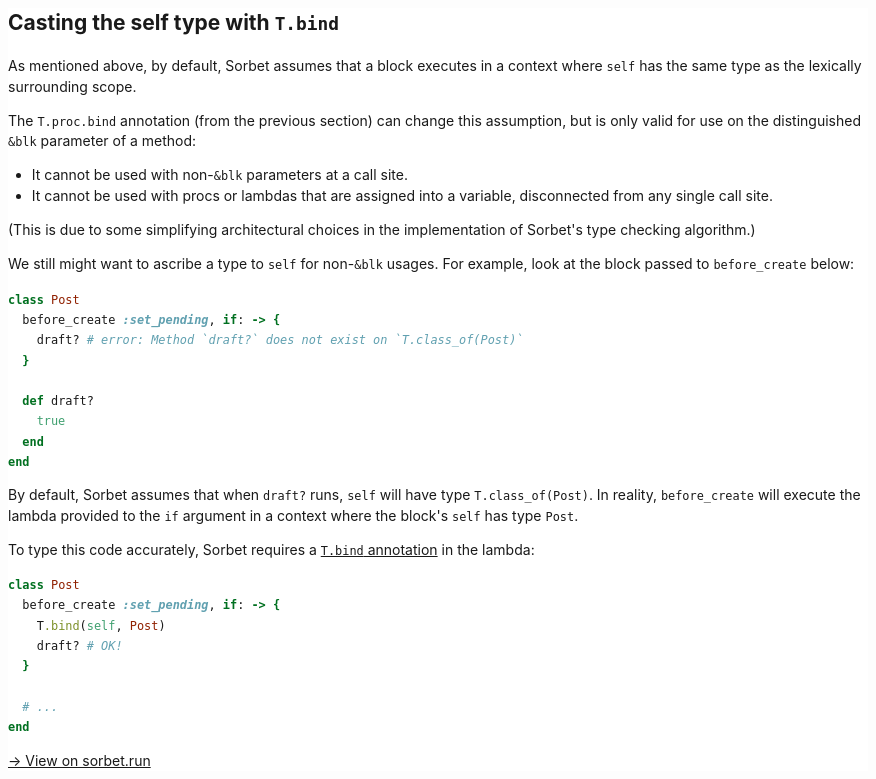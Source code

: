 ## Casting the self type with `T.bind`

As mentioned above, by default, Sorbet assumes that a block executes in a
context where `self` has the same type as the lexically surrounding scope.

The `T.proc.bind` annotation (from the previous section) can change this
assumption, but is only valid for use on the distinguished `&blk` parameter of a
method:

- It cannot be used with non-`&blk` parameters at a call site.
- It cannot be used with procs or lambdas that are assigned into a variable,
  disconnected from any single call site.

(This is due to some simplifying architectural choices in the implementation of
Sorbet's type checking algorithm.)

We still might want to ascribe a type to `self` for non-`&blk` usages. For
example, look at the block passed to `before_create` below:

```ruby
class Post
  before_create :set_pending, if: -> {
    draft? # error: Method `draft?` does not exist on `T.class_of(Post)`
  }

  def draft?
    true
  end
end
```

By default, Sorbet assumes that when `draft?` runs, `self` will have type
`T.class_of(Post)`. In reality, `before_create` will execute the lambda provided
to the `if` argument in a context where the block's `self` has type `Post`.

To type this code accurately, Sorbet requires a
[`T.bind` annotation](type-assertions.md#tbind) in the lambda:

```ruby
class Post
  before_create :set_pending, if: -> {
    T.bind(self, Post)
    draft? # OK!
  }

  # ...
end
```

<a href="https://sorbet.run/#%23%20typed%3A%20true%0A%0Aclass%20Base%0A%20%20def%20self.before_create(name%2C%20**options)%0A%20%20end%0Aend%0A%0Aclass%20Post%20%3C%20Base%0A%20%20before_create%20%3Aset_pending%2C%20if%3A%20-%3E%20%7B%20T.bind(self%2C%20Post).draft%3F%20%7D%0A%0A%20%20def%20draft%3F%0A%20%20%20%20true%0A%20%20end%0Aend%0A%0Aclass%20Article%20%3C%20Base%0A%20%20before_create%20%3Aset_pending%2C%20if%3A%20-%3E%20%7B%20draft%3F%20%7D%0A%0A%20%20def%20draft%3F%0A%20%20%20%20true%0A%20%20end%0Aend">
  → View on sorbet.run
</a>
